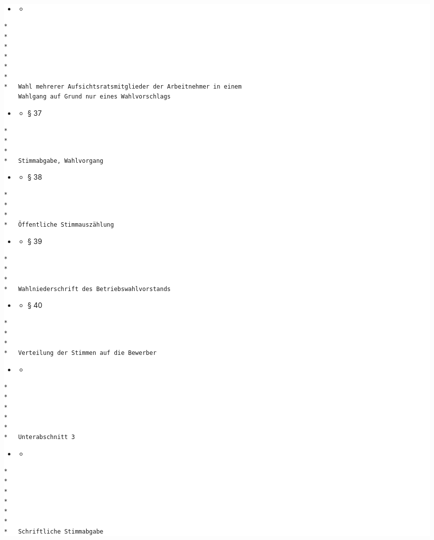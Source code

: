 
*    *
    *
    *
    *
    *
    *
    *
    *   Wahl mehrerer Aufsichtsratsmitglieder der Arbeitnehmer in einem
        Wahlgang auf Grund nur eines Wahlvorschlags


*    *   § 37

    *
    *
    *
    *   Stimmabgabe, Wahlvorgang


*    *   § 38

    *
    *
    *
    *   Öffentliche Stimmauszählung


*    *   § 39

    *
    *
    *
    *   Wahlniederschrift des Betriebswahlvorstands


*    *   § 40

    *
    *
    *
    *   Verteilung der Stimmen auf die Bewerber


*    *
    *
    *
    *
    *
    *
    *   Unterabschnitt 3


*    *
    *
    *
    *
    *
    *
    *
    *   Schriftliche Stimmabgabe
